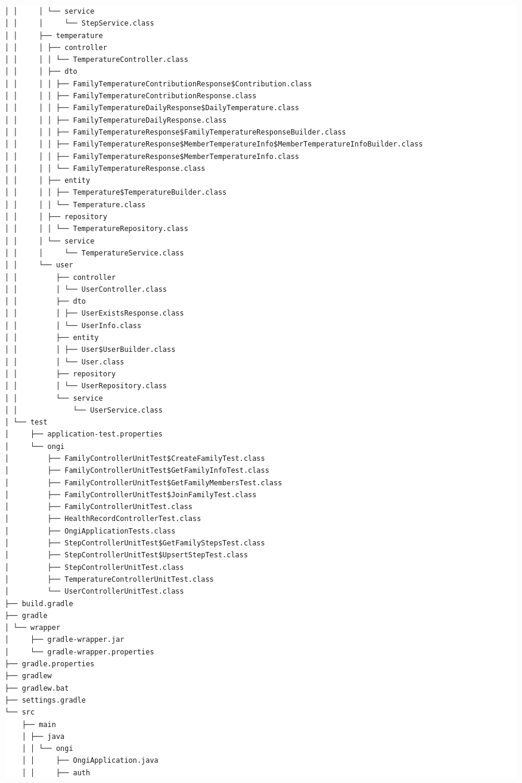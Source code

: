     │ │     │ └── service
    │ │     │     └── StepService.class
    │ │     ├── temperature
    │ │     │ ├── controller
    │ │     │ │ └── TemperatureController.class
    │ │     │ ├── dto
    │ │     │ │ ├── FamilyTemperatureContributionResponse$Contribution.class
    │ │     │ │ ├── FamilyTemperatureContributionResponse.class
    │ │     │ │ ├── FamilyTemperatureDailyResponse$DailyTemperature.class
    │ │     │ │ ├── FamilyTemperatureDailyResponse.class
    │ │     │ │ ├── FamilyTemperatureResponse$FamilyTemperatureResponseBuilder.class
    │ │     │ │ ├── FamilyTemperatureResponse$MemberTemperatureInfo$MemberTemperatureInfoBuilder.class
    │ │     │ │ ├── FamilyTemperatureResponse$MemberTemperatureInfo.class
    │ │     │ │ └── FamilyTemperatureResponse.class
    │ │     │ ├── entity
    │ │     │ │ ├── Temperature$TemperatureBuilder.class
    │ │     │ │ └── Temperature.class
    │ │     │ ├── repository
    │ │     │ │ └── TemperatureRepository.class
    │ │     │ └── service
    │ │     │     └── TemperatureService.class
    │ │     └── user
    │ │         ├── controller
    │ │         │ └── UserController.class
    │ │         ├── dto
    │ │         │ ├── UserExistsResponse.class
    │ │         │ └── UserInfo.class
    │ │         ├── entity
    │ │         │ ├── User$UserBuilder.class
    │ │         │ └── User.class
    │ │         ├── repository
    │ │         │ └── UserRepository.class
    │ │         └── service
    │ │             └── UserService.class
    │ └── test
    │     ├── application-test.properties
    │     └── ongi
    │         ├── FamilyControllerUnitTest$CreateFamilyTest.class
    │         ├── FamilyControllerUnitTest$GetFamilyInfoTest.class
    │         ├── FamilyControllerUnitTest$GetFamilyMembersTest.class
    │         ├── FamilyControllerUnitTest$JoinFamilyTest.class
    │         ├── FamilyControllerUnitTest.class
    │         ├── HealthRecordControllerTest.class
    │         ├── OngiApplicationTests.class
    │         ├── StepControllerUnitTest$GetFamilyStepsTest.class
    │         ├── StepControllerUnitTest$UpsertStepTest.class
    │         ├── StepControllerUnitTest.class
    │         ├── TemperatureControllerUnitTest.class
    │         └── UserControllerUnitTest.class
    ├── build.gradle
    ├── gradle
    │ └── wrapper
    │     ├── gradle-wrapper.jar
    │     └── gradle-wrapper.properties
    ├── gradle.properties
    ├── gradlew
    ├── gradlew.bat
    ├── settings.gradle
    └── src
        ├── main
        │ ├── java
        │ │ └── ongi
        │ │     ├── OngiApplication.java
        │ │     ├── auth